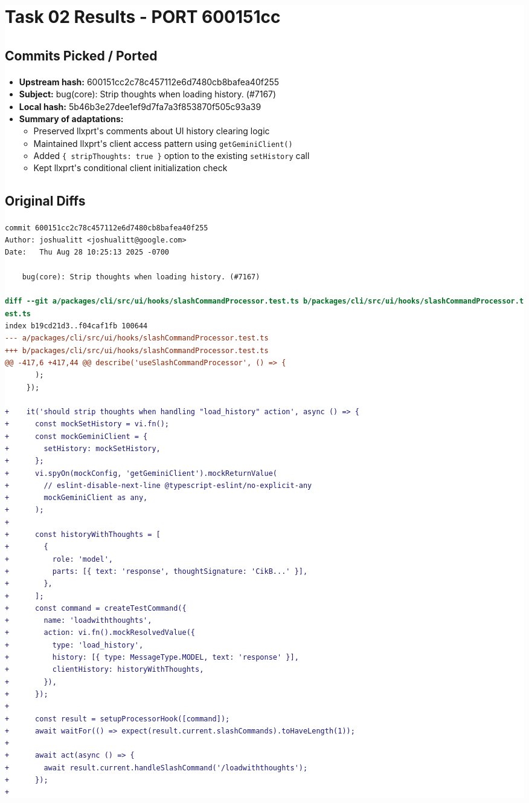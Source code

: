 # Task 02 Results - PORT 600151cc

## Commits Picked / Ported
- **Upstream hash:** 600151cc2c78c457112e6d7480cb8bafea40f255
- **Subject:** bug(core): Strip thoughts when loading history. (#7167)
- **Local hash:** 5b46b3e27dee1ef9d7fa7a3f853870f505c93a39
- **Summary of adaptations:** 
  - Preserved llxprt's comments about UI history clearing logic
  - Maintained llxprt's client access pattern using `getGeminiClient()` 
  - Added `{ stripThoughts: true }` option to the existing `setHistory` call
  - Kept llxprt's conditional client initialization check

## Original Diffs
```diff
commit 600151cc2c78c457112e6d7480cb8bafea40f255
Author: joshualitt <joshualitt@google.com>
Date:   Thu Aug 28 10:25:13 2025 -0700

    bug(core): Strip thoughts when loading history. (#7167)

diff --git a/packages/cli/src/ui/hooks/slashCommandProcessor.test.ts b/packages/cli/src/ui/hooks/slashCommandProcessor.test.ts
index b19cd21d3..f04caf1fb 100644
--- a/packages/cli/src/ui/hooks/slashCommandProcessor.test.ts
+++ b/packages/cli/src/ui/hooks/slashCommandProcessor.test.ts
@@ -417,6 +417,44 @@ describe('useSlashCommandProcessor', () => {
       );
     });
 
+    it('should strip thoughts when handling "load_history" action', async () => {
+      const mockSetHistory = vi.fn();
+      const mockGeminiClient = {
+        setHistory: mockSetHistory,
+      };
+      vi.spyOn(mockConfig, 'getGeminiClient').mockReturnValue(
+        // eslint-disable-next-line @typescript-eslint/no-explicit-any
+        mockGeminiClient as any,
+      );
+
+      const historyWithThoughts = [
+        {
+          role: 'model',
+          parts: [{ text: 'response', thoughtSignature: 'CikB...' }],
+        },
+      ];
+      const command = createTestCommand({
+        name: 'loadwiththoughts',
+        action: vi.fn().mockResolvedValue({
+          type: 'load_history',
+          history: [{ type: MessageType.MODEL, text: 'response' }],
+          clientHistory: historyWithThoughts,
+        }),
+      });
+
+      const result = setupProcessorHook([command]);
+      await waitFor(() => expect(result.current.slashCommands).toHaveLength(1));
+
+      await act(async () => {
+        await result.current.handleSlashCommand('/loadwiththoughts');
+      });
+
```